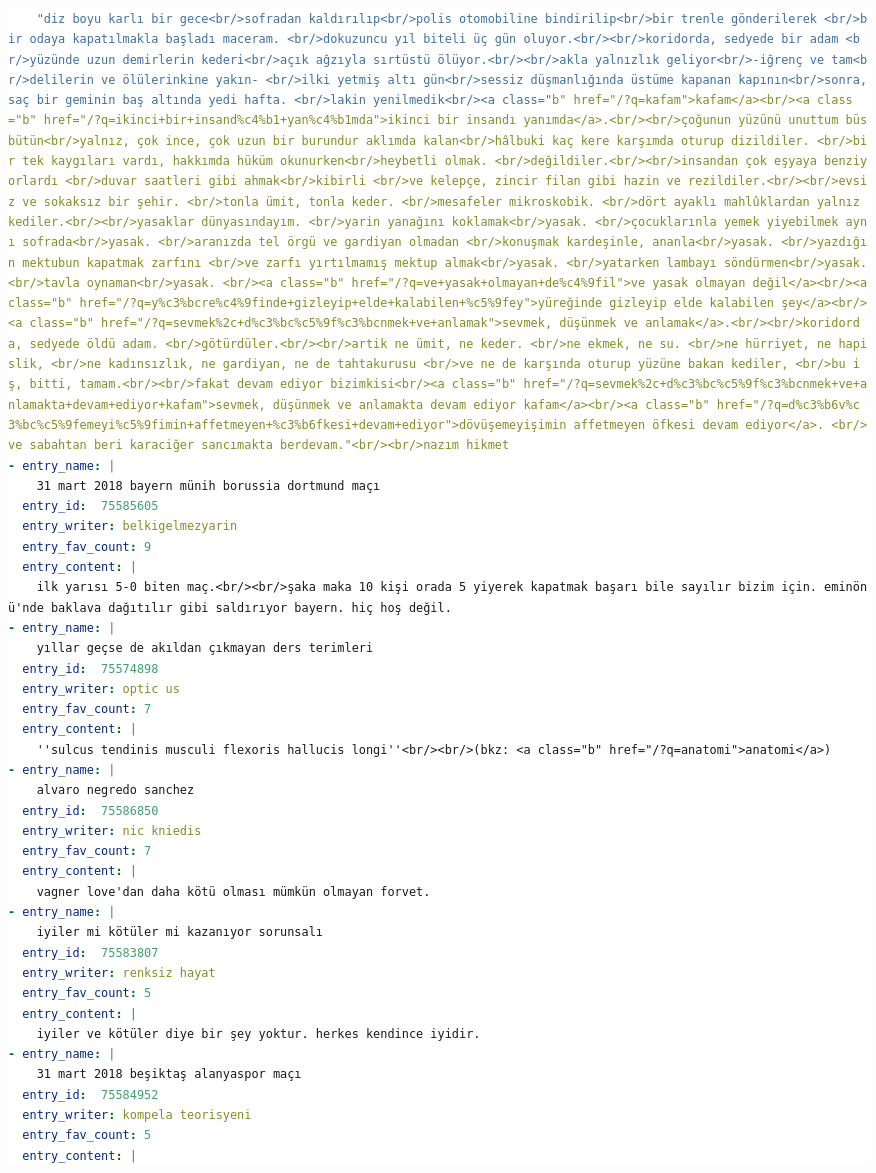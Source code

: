 ```yaml
    "diz boyu karlı bir gece<br/>sofradan kaldırılıp<br/>polis otomobiline bindirilip<br/>bir trenle gönderilerek <br/>bir odaya kapatılmakla başladı maceram. <br/>dokuzuncu yıl biteli üç gün oluyor.<br/><br/>koridorda, sedyede bir adam <br/>yüzünde uzun demirlerin kederi<br/>açık ağzıyla sırtüstü ölüyor.<br/><br/>akla yalnızlık geliyor<br/>-iğrenç ve tam<br/>delilerin ve ölülerinkine yakın- <br/>ilki yetmiş altı gün<br/>sessiz düşmanlığında üstüme kapanan kapının<br/>sonra, saç bir geminin baş altında yedi hafta. <br/>lakin yenilmedik<br/><a class="b" href="/?q=kafam">kafam</a><br/><a class="b" href="/?q=ikinci+bir+insand%c4%b1+yan%c4%b1mda">ikinci bir insandı yanımda</a>.<br/><br/>çoğunun yüzünü unuttum büsbütün<br/>yalnız, çok ince, çok uzun bir burundur aklımda kalan<br/>hâlbuki kaç kere karşımda oturup dizildiler. <br/>bir tek kaygıları vardı, hakkımda hüküm okunurken<br/>heybetli olmak. <br/>değildiler.<br/><br/>insandan çok eşyaya benziyorlardı <br/>duvar saatleri gibi ahmak<br/>kibirli <br/>ve kelepçe, zincir filan gibi hazin ve rezildiler.<br/><br/>evsiz ve sokaksız bir şehir. <br/>tonla ümit, tonla keder. <br/>mesafeler mikroskobik. <br/>dört ayaklı mahlûklardan yalnız kediler.<br/><br/>yasaklar dünyasındayım. <br/>yarin yanağını koklamak<br/>yasak. <br/>çocuklarınla yemek yiyebilmek aynı sofrada<br/>yasak. <br/>aranızda tel örgü ve gardiyan olmadan <br/>konuşmak kardeşinle, ananla<br/>yasak. <br/>yazdığın mektubun kapatmak zarfını <br/>ve zarfı yırtılmamış mektup almak<br/>yasak. <br/>yatarken lambayı söndürmen<br/>yasak. <br/>tavla oynaman<br/>yasak. <br/><a class="b" href="/?q=ve+yasak+olmayan+de%c4%9fil">ve yasak olmayan değil</a><br/><a class="b" href="/?q=y%c3%bcre%c4%9finde+gizleyip+elde+kalabilen+%c5%9fey">yüreğinde gizleyip elde kalabilen şey</a><br/><a class="b" href="/?q=sevmek%2c+d%c3%bc%c5%9f%c3%bcnmek+ve+anlamak">sevmek, düşünmek ve anlamak</a>.<br/><br/>koridorda, sedyede öldü adam. <br/>götürdüler.<br/><br/>artik ne ümit, ne keder. <br/>ne ekmek, ne su. <br/>ne hürriyet, ne hapislik, <br/>ne kadınsızlık, ne gardiyan, ne de tahtakurusu <br/>ve ne de karşında oturup yüzüne bakan kediler, <br/>bu iş, bitti, tamam.<br/><br/>fakat devam ediyor bizimkisi<br/><a class="b" href="/?q=sevmek%2c+d%c3%bc%c5%9f%c3%bcnmek+ve+anlamakta+devam+ediyor+kafam">sevmek, düşünmek ve anlamakta devam ediyor kafam</a><br/><a class="b" href="/?q=d%c3%b6v%c3%bc%c5%9femeyi%c5%9fimin+affetmeyen+%c3%b6fkesi+devam+ediyor">dövüşemeyişimin affetmeyen öfkesi devam ediyor</a>. <br/>ve sabahtan beri karaciğer sancımakta berdevam."<br/><br/>nazım hikmet
- entry_name: |
    31 mart 2018 bayern münih borussia dortmund maçı
  entry_id:  75585605
  entry_writer: belkigelmezyarin
  entry_fav_count: 9
  entry_content: |
    ilk yarısı 5-0 biten maç.<br/><br/>şaka maka 10 kişi orada 5 yiyerek kapatmak başarı bile sayılır bizim için. eminönü'nde baklava dağıtılır gibi saldırıyor bayern. hiç hoş değil.
- entry_name: |
    yıllar geçse de akıldan çıkmayan ders terimleri
  entry_id:  75574898
  entry_writer: optic us
  entry_fav_count: 7
  entry_content: |
    ''sulcus tendinis musculi flexoris hallucis longi''<br/><br/>(bkz: <a class="b" href="/?q=anatomi">anatomi</a>)
- entry_name: |
    alvaro negredo sanchez
  entry_id:  75586850
  entry_writer: nic kniedis
  entry_fav_count: 7
  entry_content: |
    vagner love'dan daha kötü olması mümkün olmayan forvet.
- entry_name: |
    iyiler mi kötüler mi kazanıyor sorunsalı
  entry_id:  75583807
  entry_writer: renksiz hayat
  entry_fav_count: 5
  entry_content: |
    iyiler ve kötüler diye bir şey yoktur. herkes kendince iyidir.
- entry_name: |
    31 mart 2018 beşiktaş alanyaspor maçı
  entry_id:  75584952
  entry_writer: kompela teorisyeni
  entry_fav_count: 5
  entry_content: |
```